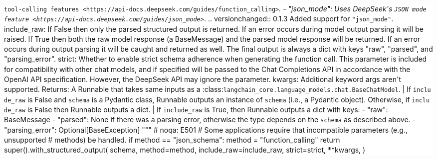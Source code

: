 `tool-calling features <https://api-docs.deepseek.com/guides/function_calling>`_.                     - "json_mode":                         Uses DeepSeek's `JSON mode feature <https://api-docs.deepseek.com/guides/json_mode>`_.                          .. versionchanged:: 0.1.3                              Added support for ``"json_mode"``.                      include_raw:                     If False then only the parsed structured output is returned. If                     an error occurs during model output parsing it will be raised. If True                     then both the raw model response (a BaseMessage) and the parsed model                     response will be returned. If an error occurs during output parsing it                     will be caught and returned as well. The final output is always a dict                     with keys "raw", "parsed", and "parsing_error".                      strict:                     Whether to enable strict schema adherence when generating the function                     call. This parameter is included for compatibility with other chat                     models, and if specified will be passed to the Chat Completions API                     in accordance with the OpenAI API specification. However, the DeepSeek                     API may ignore the parameter.                      kwargs: Additional keyword args aren't supported.                  Returns:                 A Runnable that takes same inputs as a :class:`langchain_core.language_models.chat.BaseChatModel`.                      | If ``include_raw`` is False and ``schema`` is a Pydantic class, Runnable outputs an instance of ``schema`` (i.e., a Pydantic object). Otherwise, if ``include_raw`` is False then Runnable outputs a dict.                      | If ``include_raw`` is True, then Runnable outputs a dict with keys:                      - "raw": BaseMessage                 - "parsed": None if there was a parsing error, otherwise the type depends on the ``schema`` as described above.                 - "parsing_error": Optional[BaseException]                  """  # noqa: E501             # Some applications require that incompatible parameters (e.g., unsupported             # methods) be handled.             if method == "json_schema":                 method = "function_calling"             return super().with_structured_output(                 schema,                 method=method,                 include_raw=include_raw,                 strict=strict,                 **kwargs,             )